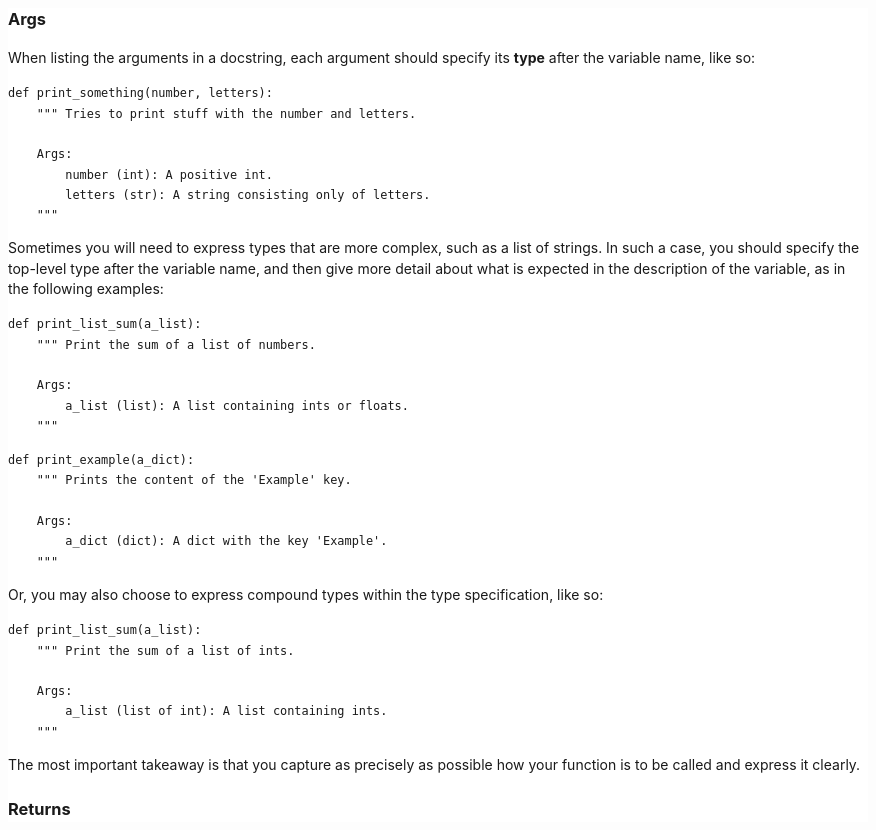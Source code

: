 ### Args

When listing the arguments in a docstring, each argument should specify its **type** after the variable name, like
so:

```
def print_something(number, letters):
    """ Tries to print stuff with the number and letters.

    Args:
        number (int): A positive int.
        letters (str): A string consisting only of letters.
    """
```

Sometimes you will need to express types that are more complex, such as a list of strings. In such a case, you should
specify the top-level type after the variable name, and then give more detail about what is expected in the 
description of the variable, as in the following examples:

```
def print_list_sum(a_list):
    """ Print the sum of a list of numbers.

    Args:
        a_list (list): A list containing ints or floats.
    """
```

```
def print_example(a_dict):
    """ Prints the content of the 'Example' key.

    Args:
        a_dict (dict): A dict with the key 'Example'.
    """
```

Or, you may also choose to express compound types within the type specification, like so:

```
def print_list_sum(a_list):
    """ Print the sum of a list of ints.

    Args:
        a_list (list of int): A list containing ints.
    """
```

The most important takeaway is that you capture as precisely as possible how your function is to be called and express
it clearly.

### Returns
